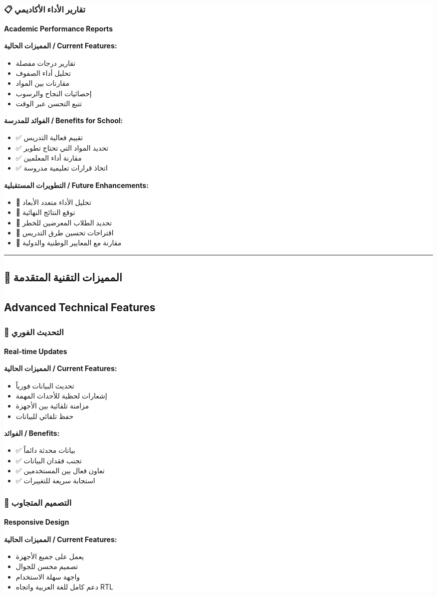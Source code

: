 ### 📋 تقارير الأداء الأكاديمي
**Academic Performance Reports**

**المميزات الحالية / Current Features:**
- تقارير درجات مفصلة
- تحليل أداء الصفوف
- مقارنات بين المواد
- إحصائيات النجاح والرسوب
- تتبع التحسن عبر الوقت

**الفوائد للمدرسة / Benefits for School:**
- ✅ تقييم فعالية التدريس
- ✅ تحديد المواد التي تحتاج تطوير
- ✅ مقارنة أداء المعلمين
- ✅ اتخاذ قرارات تعليمية مدروسة

**التطويرات المستقبلية / Future Enhancements:**
- 🔮 تحليل الأداء متعدد الأبعاد
- 🔮 توقع النتائج النهائية
- 🔮 تحديد الطلاب المعرضين للخطر
- 🔮 اقتراحات تحسين طرق التدريس
- 🔮 مقارنة مع المعايير الوطنية والدولية

---

## 🚀 المميزات التقنية المتقدمة
## Advanced Technical Features

### 🔄 التحديث الفوري
**Real-time Updates**

**المميزات الحالية / Current Features:**
- تحديث البيانات فورياً
- إشعارات لحظية للأحداث المهمة
- مزامنة تلقائية بين الأجهزة
- حفظ تلقائي للبيانات

**الفوائد / Benefits:**
- ✅ بيانات محدثة دائماً
- ✅ تجنب فقدان البيانات
- ✅ تعاون فعال بين المستخدمين
- ✅ استجابة سريعة للتغييرات

### 📱 التصميم المتجاوب
**Responsive Design**

**المميزات الحالية / Current Features:**
- يعمل على جميع الأجهزة
- تصميم محسن للجوال
- واجهة سهلة الاستخدام
- دعم كامل للغة العربية واتجاه RTL
